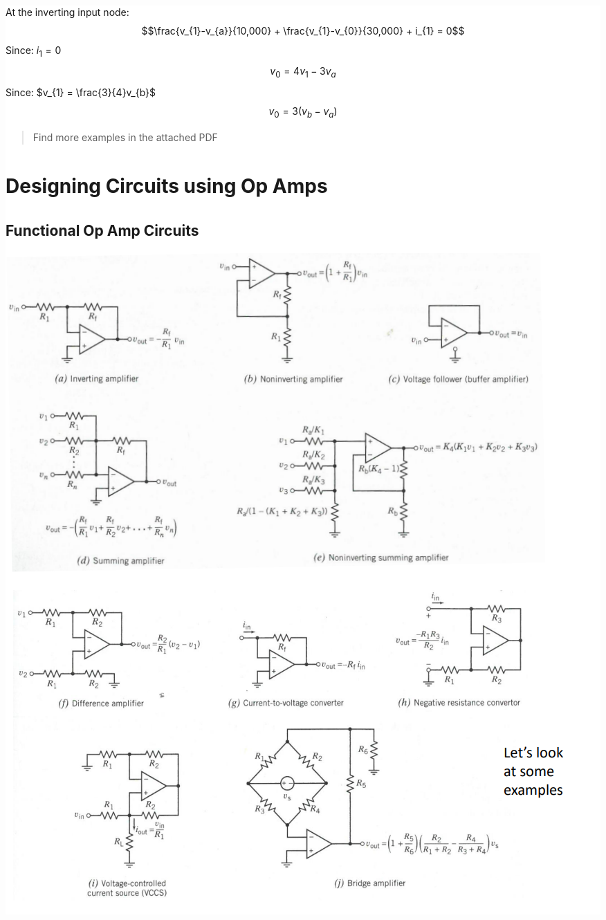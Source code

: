At the inverting input node:
$$\frac{v_{1}-v_{a}}{10,000} + \frac{v_{1}-v_{0}}{30,000} + i_{1} = 0$$
Since: $i_{1}=0$
$$v_{0}= 4v_{1}-3v_{a}$$
Since: $v_{1} = \frac{3}{4}v_{b}$
$$v_{0}= 3(v_{b}- v_{a})$$
> Find more examples in the attached PDF

# Designing Circuits using Op Amps
## Functional Op Amp Circuits
![Pasted image 20230320123141](Attachments/Pasted%20image%2020230320123141.png)
![Pasted image 20230320123203](Attachments/Pasted%20image%2020230320123203.png)
